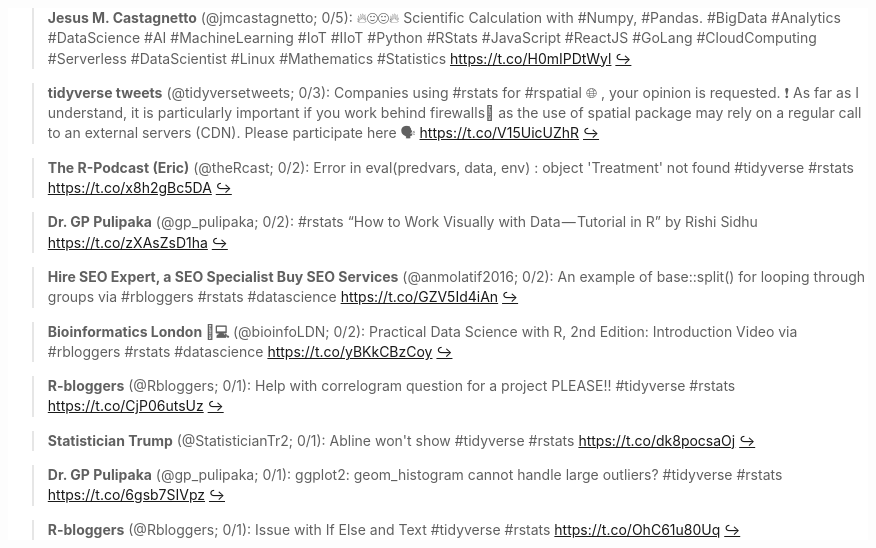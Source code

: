 > **Jesus M. Castagnetto** (@jmcastagnetto; 0/5): 🔥😍😍🔥
Scientific Calculation with #Numpy, #Pandas. 
#BigData #Analytics #DataScience #AI #MachineLearning #IoT #IIoT #Python #RStats #JavaScript #ReactJS #GoLang #CloudComputing #Serverless #DataScientist #Linux #Mathematics #Statistics
 https://t.co/H0mIPDtWyl  [&#8618;](https://twitter.com/dataandme/status/1200198558034608128)




> **tidyverse tweets** (@tidyversetweets; 0/3): Companies using #rstats for #rspatial 🌐 , your opinion is requested. ❗ As far as I understand, it is particularly important if you work behind firewalls🧱 as the use of spatial package may rely on a regular call to an external servers (CDN). Please participate here 🗣️ https://t.co/V15UicUZhR  [&#8618;](https://twitter.com/dataandme/status/1200178395251978244)




> **The R-Podcast (Eric)** (@theRcast; 0/2): Error in eval(predvars, data, env) : object 'Treatment' not found #tidyverse #rstats https://t.co/x8h2gBc5DA  [&#8618;](https://twitter.com/dataandme/status/1200148691174248448)




> **Dr. GP Pulipaka** (@gp_pulipaka; 0/2): #rstats “How to Work Visually with Data — Tutorial in R” by Rishi Sidhu https://t.co/zXAsZsD1ha  [&#8618;](https://twitter.com/dataandme/status/1200217977116930048)




> **Hire SEO Expert, a SEO Specialist Buy SEO Services** (@anmolatif2016; 0/2): An example of base::split() for looping through groups via #rbloggers #rstats #datascience https://t.co/GZV5Id4iAn  [&#8618;](https://twitter.com/dataandme/status/1200132100688617473)




> **Bioinformatics London 🧬💻** (@bioinfoLDN; 0/2): Practical Data Science with R, 2nd Edition: Introduction Video via #rbloggers #rstats #datascience https://t.co/yBKkCBzCoy  [&#8618;](https://twitter.com/dataandme/status/1200188693744623617)




> **R-bloggers** (@Rbloggers; 0/1): Help with correlogram question for a project PLEASE!! #tidyverse #rstats https://t.co/CjP06utsUz  [&#8618;](https://twitter.com/dataandme/status/1200204027130241030)




> **Statistician Trump** (@StatisticianTr2; 0/1): Abline won't show #tidyverse #rstats https://t.co/dk8pocsaOj  [&#8618;](https://twitter.com/dataandme/status/1200190209889050626)




> **Dr. GP Pulipaka** (@gp_pulipaka; 0/1): ggplot2: geom_histogram cannot handle large outliers? #tidyverse #rstats https://t.co/6gsb7SIVpz  [&#8618;](https://twitter.com/dataandme/status/1200180146151608321)




> **R-bloggers** (@Rbloggers; 0/1): Issue with If Else and Text #tidyverse #rstats https://t.co/OhC61u80Uq  [&#8618;](https://twitter.com/dataandme/status/1200166310283534341)
